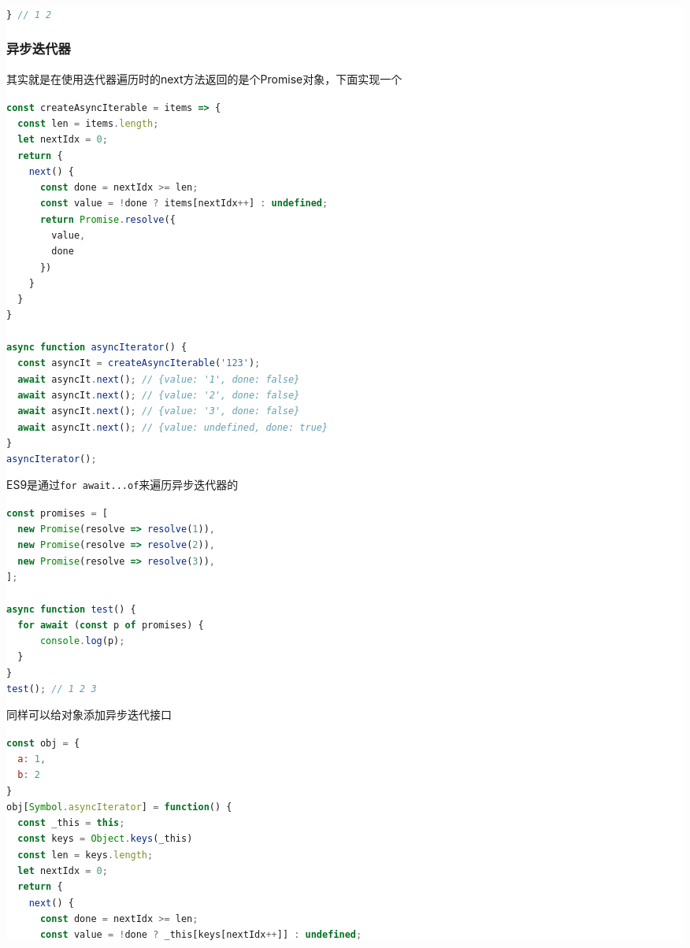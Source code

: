 ```javascript
} // 1 2
```

### 异步迭代器

其实就是在使用迭代器遍历时的next方法返回的是个Promise对象，下面实现一个

```javascript
const createAsyncIterable = items => {
  const len = items.length;
  let nextIdx = 0;
  return {
    next() {
      const done = nextIdx >= len;
      const value = !done ? items[nextIdx++] : undefined;
      return Promise.resolve({
        value,
        done
      })
    }
  }
}

async function asyncIterator() {
  const asyncIt = createAsyncIterable('123');
  await asyncIt.next(); // {value: '1', done: false}
  await asyncIt.next(); // {value: '2', done: false}
  await asyncIt.next(); // {value: '3', done: false}
  await asyncIt.next(); // {value: undefined, done: true}
}
asyncIterator();
```

ES9是通过`for await...of`来遍历异步迭代器的

```javascript
const promises = [
  new Promise(resolve => resolve(1)),
  new Promise(resolve => resolve(2)),
  new Promise(resolve => resolve(3)),
];

async function test() {
  for await (const p of promises) {
      console.log(p);
  }
}
test(); // 1 2 3
```

同样可以给对象添加异步迭代接口

```javascript
const obj = {
  a: 1,
  b: 2
}
obj[Symbol.asyncIterator] = function() {
  const _this = this;
  const keys = Object.keys(_this)
  const len = keys.length;
  let nextIdx = 0;
  return {
    next() {
      const done = nextIdx >= len;
      const value = !done ? _this[keys[nextIdx++]] : undefined;
```